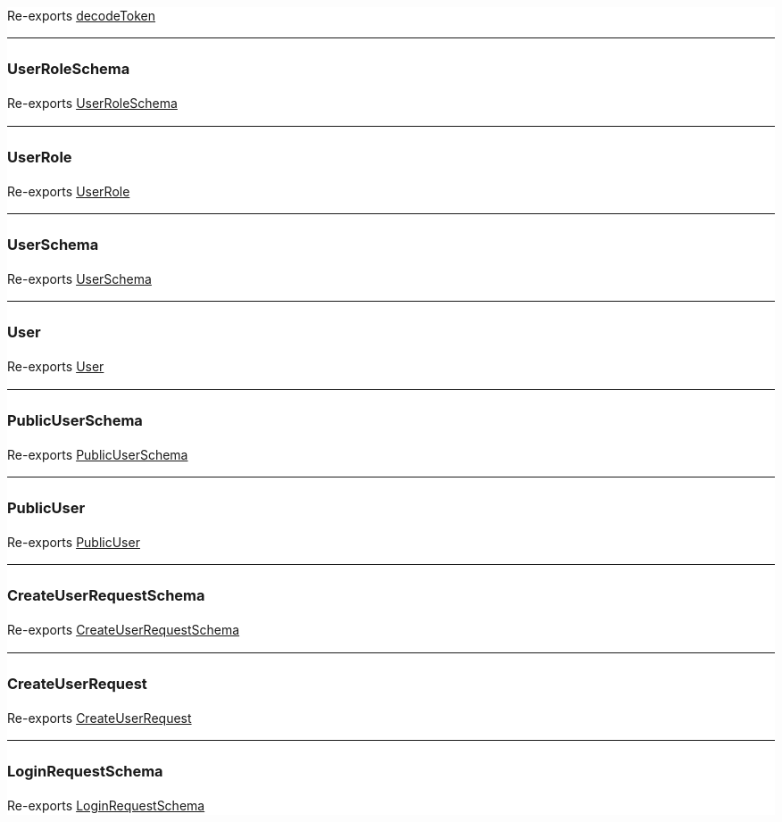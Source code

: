 Re-exports [decodeToken](../../../auth/jwt/functions/decodeToken.md)

***

### UserRoleSchema

Re-exports [UserRoleSchema](../../../auth/schemas/variables/UserRoleSchema.md)

***

### UserRole

Re-exports [UserRole](../../../auth/schemas/type-aliases/UserRole.md)

***

### UserSchema

Re-exports [UserSchema](../../../auth/schemas/variables/UserSchema.md)

***

### User

Re-exports [User](../../../auth/schemas/type-aliases/User.md)

***

### PublicUserSchema

Re-exports [PublicUserSchema](../../../auth/schemas/variables/PublicUserSchema.md)

***

### PublicUser

Re-exports [PublicUser](../../../auth/schemas/type-aliases/PublicUser.md)

***

### CreateUserRequestSchema

Re-exports [CreateUserRequestSchema](../../../auth/schemas/variables/CreateUserRequestSchema.md)

***

### CreateUserRequest

Re-exports [CreateUserRequest](../../../auth/schemas/type-aliases/CreateUserRequest.md)

***

### LoginRequestSchema

Re-exports [LoginRequestSchema](../../../auth/schemas/variables/LoginRequestSchema.md)
